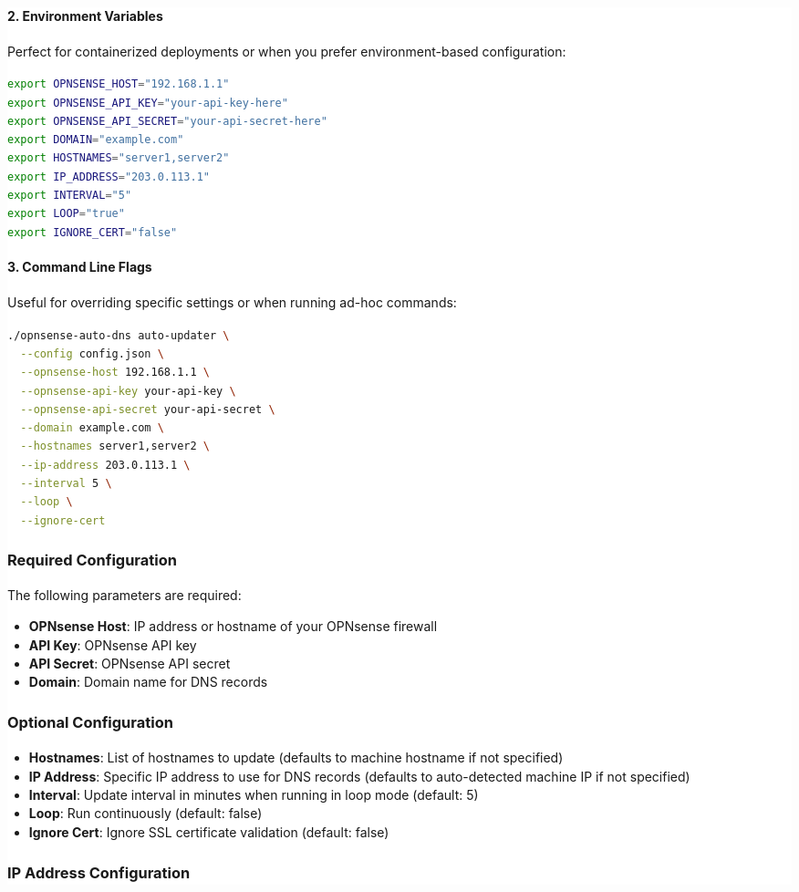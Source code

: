 #### 2. Environment Variables

Perfect for containerized deployments or when you prefer environment-based configuration:

```bash
export OPNSENSE_HOST="192.168.1.1"
export OPNSENSE_API_KEY="your-api-key-here"
export OPNSENSE_API_SECRET="your-api-secret-here"
export DOMAIN="example.com"
export HOSTNAMES="server1,server2"
export IP_ADDRESS="203.0.113.1"
export INTERVAL="5"
export LOOP="true"
export IGNORE_CERT="false"
```

#### 3. Command Line Flags

Useful for overriding specific settings or when running ad-hoc commands:

```bash
./opnsense-auto-dns auto-updater \
  --config config.json \
  --opnsense-host 192.168.1.1 \
  --opnsense-api-key your-api-key \
  --opnsense-api-secret your-api-secret \
  --domain example.com \
  --hostnames server1,server2 \
  --ip-address 203.0.113.1 \
  --interval 5 \
  --loop \
  --ignore-cert
```

### Required Configuration

The following parameters are required:

- **OPNsense Host**: IP address or hostname of your OPNsense firewall
- **API Key**: OPNsense API key
- **API Secret**: OPNsense API secret
- **Domain**: Domain name for DNS records

### Optional Configuration

- **Hostnames**: List of hostnames to update (defaults to machine hostname if not specified)
- **IP Address**: Specific IP address to use for DNS records (defaults to auto-detected machine IP if not specified)
- **Interval**: Update interval in minutes when running in loop mode (default: 5)
- **Loop**: Run continuously (default: false)
- **Ignore Cert**: Ignore SSL certificate validation (default: false)

### IP Address Configuration

